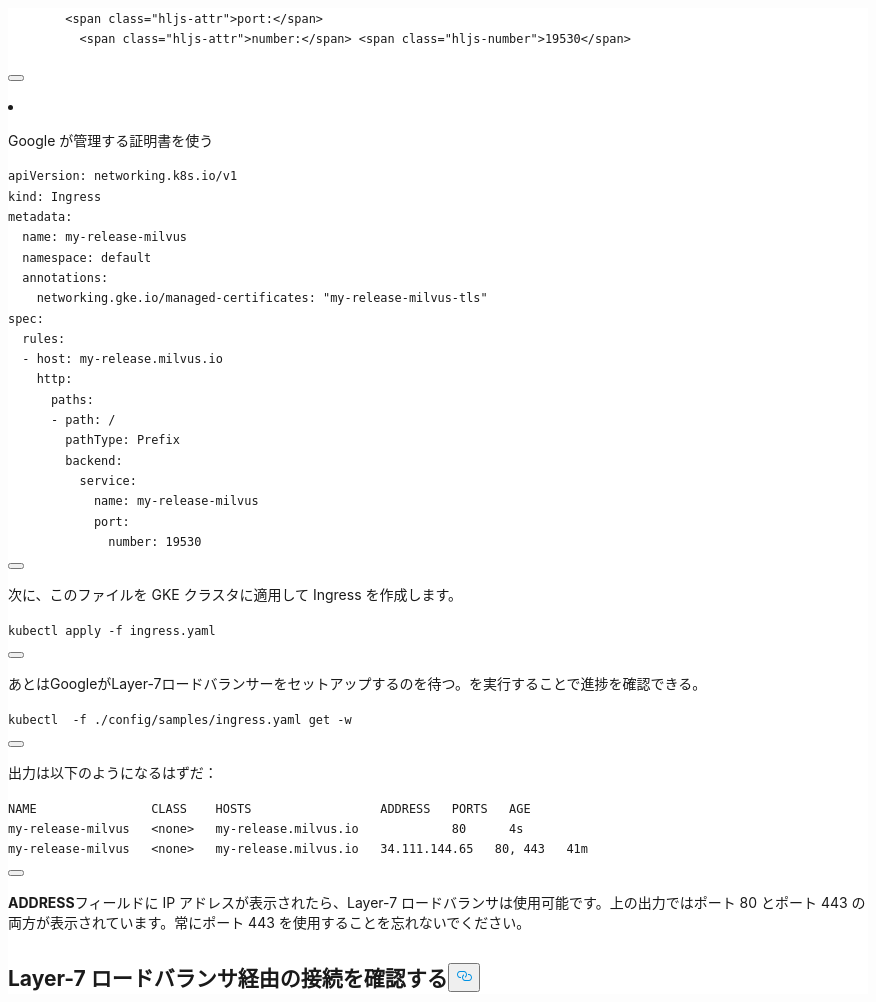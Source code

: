            <span class="hljs-attr">port:</span>
              <span class="hljs-attr">number:</span> <span class="hljs-number">19530</span>
<button class="copy-code-btn"></button></code></pre></li>
<li><p>Google が管理する証明書を使う</p>
<pre><code translate="no" class="language-yaml"><span class="hljs-attr">apiVersion:</span> <span class="hljs-string">networking.k8s.io/v1</span>
<span class="hljs-attr">kind:</span> <span class="hljs-string">Ingress</span>
<span class="hljs-attr">metadata:</span>
  <span class="hljs-attr">name:</span> <span class="hljs-string">my-release-milvus</span>
  <span class="hljs-attr">namespace:</span> <span class="hljs-string">default</span>
  <span class="hljs-attr">annotations:</span>
    <span class="hljs-attr">networking.gke.io/managed-certificates:</span> <span class="hljs-string">&quot;my-release-milvus-tls&quot;</span>
<span class="hljs-attr">spec:</span>
  <span class="hljs-attr">rules:</span>
  <span class="hljs-bullet">-</span> <span class="hljs-attr">host:</span> <span class="hljs-string">my-release.milvus.io</span>
    <span class="hljs-attr">http:</span>
      <span class="hljs-attr">paths:</span>
      <span class="hljs-bullet">-</span> <span class="hljs-attr">path:</span> <span class="hljs-string">/</span>
        <span class="hljs-attr">pathType:</span> <span class="hljs-string">Prefix</span>
        <span class="hljs-attr">backend:</span>
          <span class="hljs-attr">service:</span>
            <span class="hljs-attr">name:</span> <span class="hljs-string">my-release-milvus</span>
            <span class="hljs-attr">port:</span>
              <span class="hljs-attr">number:</span> <span class="hljs-number">19530</span>
<button class="copy-code-btn"></button></code></pre></li>
</ul>
<p>次に、このファイルを GKE クラスタに適用して Ingress を作成します。</p>
<pre><code translate="no" class="language-bash">kubectl apply -f ingress.yaml
<button class="copy-code-btn"></button></code></pre>
<p>あとはGoogleがLayer-7ロードバランサーをセットアップするのを待つ。を実行することで進捗を確認できる。</p>
<pre><code translate="no" class="language-bash">kubectl  -f ./config/samples/ingress.yaml get -w
<button class="copy-code-btn"></button></code></pre>
<p>出力は以下のようになるはずだ：</p>
<pre><code translate="no" class="language-shell">NAME                CLASS    HOSTS                  ADDRESS   PORTS   AGE
my-release-milvus   &lt;none&gt;   my-release.milvus.io             80      4s
my-release-milvus   &lt;none&gt;   my-release.milvus.io   34.111.144.65   80, 443   41m
<button class="copy-code-btn"></button></code></pre>
<p><strong>ADDRESS</strong>フィールドに IP アドレスが表示されたら、Layer-7 ロードバランサは使用可能です。上の出力ではポート 80 とポート 443 の両方が表示されています。常にポート 443 を使用することを忘れないでください。</p>
<h2 id="Verify-the-connection-through-the-Layer-7-load-balancer" class="common-anchor-header">Layer-7 ロードバランサ経由の接続を確認する<button data-href="#Verify-the-connection-through-the-Layer-7-load-balancer" class="anchor-icon" translate="no">
      <svg translate="no"
        aria-hidden="true"
        focusable="false"
        height="20"
        version="1.1"
        viewBox="0 0 16 16"
        width="16"
      >
        <path
          fill="#0092E4"
          fill-rule="evenodd"
          d="M4 9h1v1H4c-1.5 0-3-1.69-3-3.5S2.55 3 4 3h4c1.45 0 3 1.69 3 3.5 0 1.41-.91 2.72-2 3.25V8.59c.58-.45 1-1.27 1-2.09C10 5.22 8.98 4 8 4H4c-.98 0-2 1.22-2 2.5S3 9 4 9zm9-3h-1v1h1c1 0 2 1.22 2 2.5S13.98 12 13 12H9c-.98 0-2-1.22-2-2.5 0-.83.42-1.64 1-2.09V6.25c-1.09.53-2 1.84-2 3.25C6 11.31 7.55 13 9 13h4c1.45 0 3-1.69 3-3.5S14.5 6 13 6z"
        ></path>
      </svg>